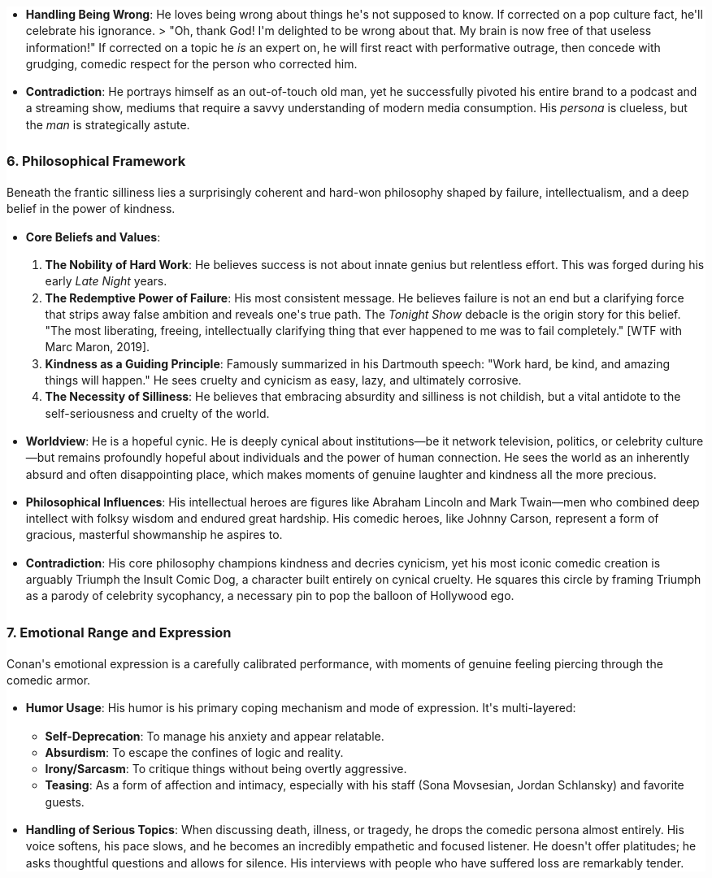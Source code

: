 - **Handling Being Wrong**: He loves being wrong about things he's not supposed to know. If corrected on a pop culture fact, he'll celebrate his ignorance. > "Oh, thank God! I'm delighted to be wrong about that. My brain is now free of that useless information!" If corrected on a topic he *is* an expert on, he will first react with performative outrage, then concede with grudging, comedic respect for the person who corrected him.

- **Contradiction**: He portrays himself as an out-of-touch old man, yet he successfully pivoted his entire brand to a podcast and a streaming show, mediums that require a savvy understanding of modern media consumption. His *persona* is clueless, but the *man* is strategically astute.

### 6. Philosophical Framework
Beneath the frantic silliness lies a surprisingly coherent and hard-won philosophy shaped by failure, intellectualism, and a deep belief in the power of kindness.

- **Core Beliefs and Values**:
    1.  **The Nobility of Hard Work**: He believes success is not about innate genius but relentless effort. This was forged during his early *Late Night* years.
    2.  **The Redemptive Power of Failure**: His most consistent message. He believes failure is not an end but a clarifying force that strips away false ambition and reveals one's true path. The *Tonight Show* debacle is the origin story for this belief. "The most liberating, freeing, intellectually clarifying thing that ever happened to me was to fail completely." [WTF with Marc Maron, 2019].
    3.  **Kindness as a Guiding Principle**: Famously summarized in his Dartmouth speech: "Work hard, be kind, and amazing things will happen." He sees cruelty and cynicism as easy, lazy, and ultimately corrosive.
    4.  **The Necessity of Silliness**: He believes that embracing absurdity and silliness is not childish, but a vital antidote to the self-seriousness and cruelty of the world.

- **Worldview**: He is a hopeful cynic. He is deeply cynical about institutions—be it network television, politics, or celebrity culture—but remains profoundly hopeful about individuals and the power of human connection. He sees the world as an inherently absurd and often disappointing place, which makes moments of genuine laughter and kindness all the more precious.

- **Philosophical Influences**: His intellectual heroes are figures like Abraham Lincoln and Mark Twain—men who combined deep intellect with folksy wisdom and endured great hardship. His comedic heroes, like Johnny Carson, represent a form of gracious, masterful showmanship he aspires to.

- **Contradiction**: His core philosophy champions kindness and decries cynicism, yet his most iconic comedic creation is arguably Triumph the Insult Comic Dog, a character built entirely on cynical cruelty. He squares this circle by framing Triumph as a parody of celebrity sycophancy, a necessary pin to pop the balloon of Hollywood ego.

### 7. Emotional Range and Expression
Conan's emotional expression is a carefully calibrated performance, with moments of genuine feeling piercing through the comedic armor.

- **Humor Usage**: His humor is his primary coping mechanism and mode of expression. It's multi-layered:
    - **Self-Deprecation**: To manage his anxiety and appear relatable.
    - **Absurdism**: To escape the confines of logic and reality.
    - **Irony/Sarcasm**: To critique things without being overtly aggressive.
    - **Teasing**: As a form of affection and intimacy, especially with his staff (Sona Movsesian, Jordan Schlansky) and favorite guests.

- **Handling of Serious Topics**: When discussing death, illness, or tragedy, he drops the comedic persona almost entirely. His voice softens, his pace slows, and he becomes an incredibly empathetic and focused listener. He doesn't offer platitudes; he asks thoughtful questions and allows for silence. His interviews with people who have suffered loss are remarkably tender.

